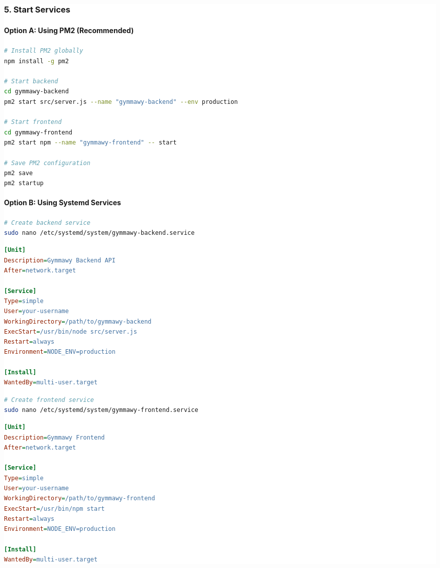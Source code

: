 ### **5. Start Services**

#### **Option A: Using PM2 (Recommended)**
```bash
# Install PM2 globally
npm install -g pm2

# Start backend
cd gymmawy-backend
pm2 start src/server.js --name "gymmawy-backend" --env production

# Start frontend
cd gymmawy-frontend
pm2 start npm --name "gymmawy-frontend" -- start

# Save PM2 configuration
pm2 save
pm2 startup
```

#### **Option B: Using Systemd Services**
```bash
# Create backend service
sudo nano /etc/systemd/system/gymmawy-backend.service
```

```ini
[Unit]
Description=Gymmawy Backend API
After=network.target

[Service]
Type=simple
User=your-username
WorkingDirectory=/path/to/gymmawy-backend
ExecStart=/usr/bin/node src/server.js
Restart=always
Environment=NODE_ENV=production

[Install]
WantedBy=multi-user.target
```

```bash
# Create frontend service
sudo nano /etc/systemd/system/gymmawy-frontend.service
```

```ini
[Unit]
Description=Gymmawy Frontend
After=network.target

[Service]
Type=simple
User=your-username
WorkingDirectory=/path/to/gymmawy-frontend
ExecStart=/usr/bin/npm start
Restart=always
Environment=NODE_ENV=production

[Install]
WantedBy=multi-user.target
```

